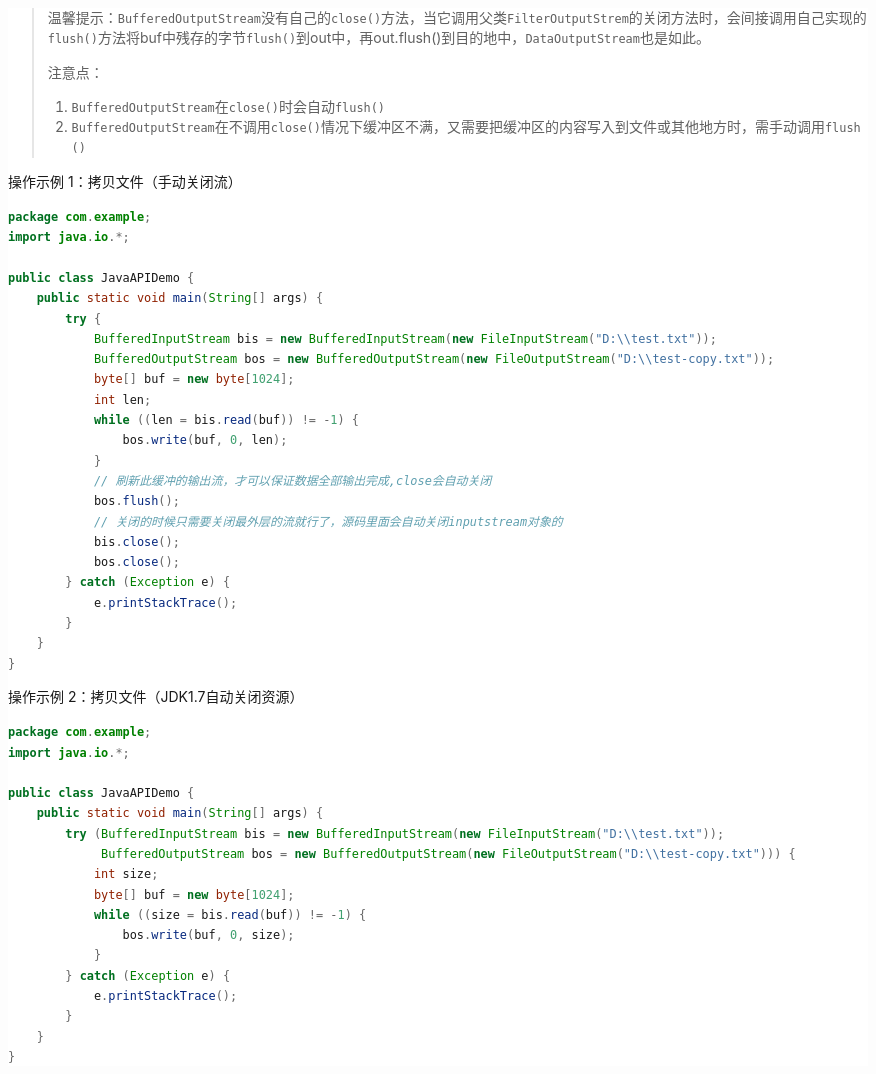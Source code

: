 > 温馨提示：`BufferedOutputStream`没有自己的`close()`方法，当它调用父类`FilterOutputStrem`的关闭方法时，会间接调用自己实现的`flush()`方法将buf中残存的字节`flush()`到out中，再out.flush()到目的地中，`DataOutputStream`也是如此。 
>
> 注意点：
>
> 1. `BufferedOutputStream`在`close()`时会自动`flush()`
> 2. `BufferedOutputStream`在不调用`close()`情况下缓冲区不满，又需要把缓冲区的内容写入到文件或其他地方时，需手动调用`flush()`
>



操作示例 1：拷贝文件（手动关闭流）

```java
package com.example;
import java.io.*;

public class JavaAPIDemo {
    public static void main(String[] args) {
        try {
            BufferedInputStream bis = new BufferedInputStream(new FileInputStream("D:\\test.txt"));
            BufferedOutputStream bos = new BufferedOutputStream(new FileOutputStream("D:\\test-copy.txt"));
            byte[] buf = new byte[1024];
            int len;
            while ((len = bis.read(buf)) != -1) {
                bos.write(buf, 0, len);
            }
            // 刷新此缓冲的输出流，才可以保证数据全部输出完成,close会⾃动关闭
            bos.flush();
            // 关闭的时候只需要关闭最外层的流就⾏了，源码⾥⾯会⾃动关闭inputstream对象的
            bis.close();
            bos.close();
        } catch (Exception e) {
            e.printStackTrace();
        }
    }
}
```

操作示例 2：拷贝文件（JDK1.7自动关闭资源）

```java
package com.example;
import java.io.*;

public class JavaAPIDemo {
    public static void main(String[] args) {
        try (BufferedInputStream bis = new BufferedInputStream(new FileInputStream("D:\\test.txt"));
             BufferedOutputStream bos = new BufferedOutputStream(new FileOutputStream("D:\\test-copy.txt"))) {
            int size;
            byte[] buf = new byte[1024];
            while ((size = bis.read(buf)) != -1) {
                bos.write(buf, 0, size);
            }
        } catch (Exception e) {
            e.printStackTrace();
        }
    }
}
```
